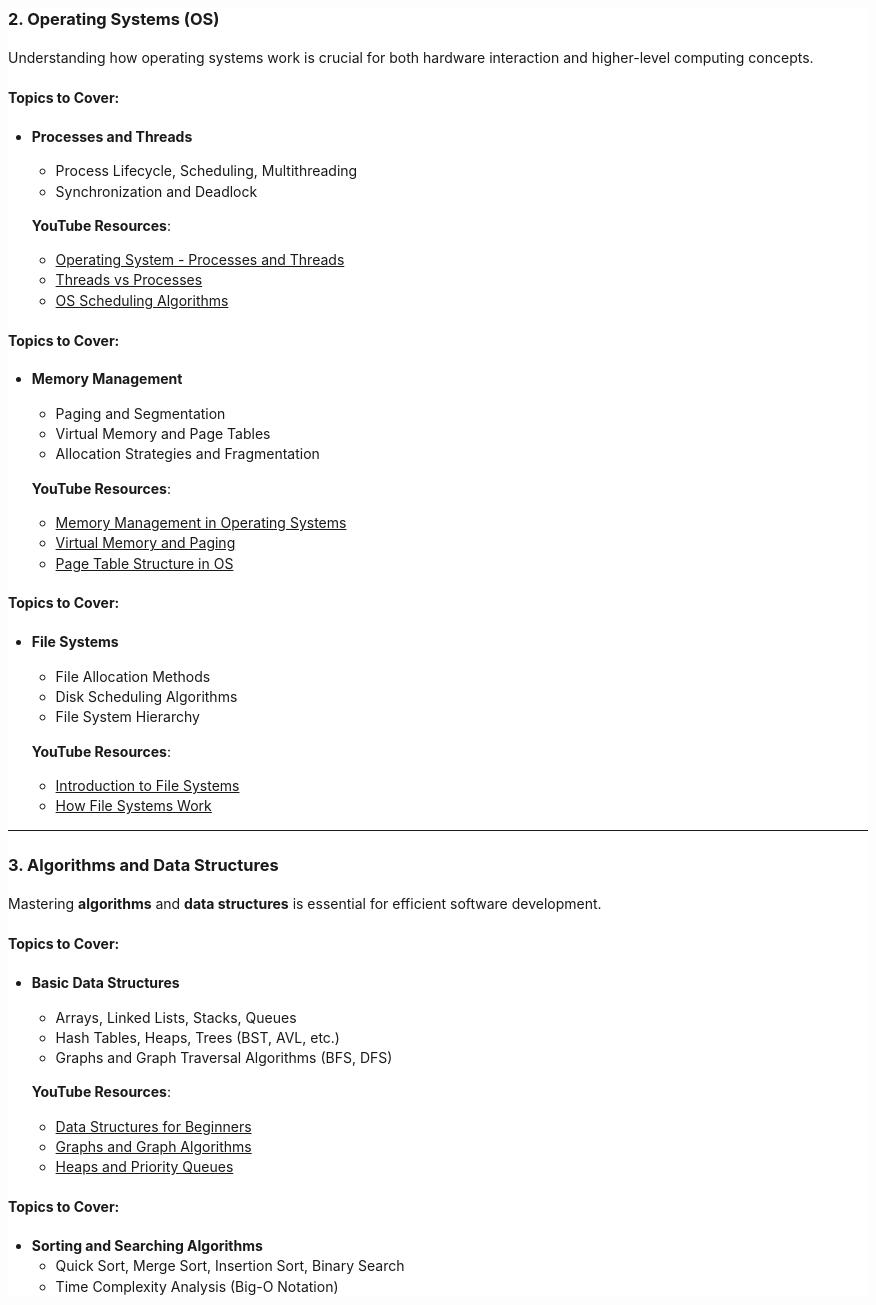 
### **2. Operating Systems (OS)**
Understanding how operating systems work is crucial for both hardware interaction and higher-level computing concepts.

#### **Topics to Cover:**
- **Processes and Threads**
  - Process Lifecycle, Scheduling, Multithreading
  - Synchronization and Deadlock

  **YouTube Resources**:
  - [Operating System - Processes and Threads](https://www.youtube.com/watch?v=7RtdJtiWh4I)
  - [Threads vs Processes](https://www.youtube.com/watch?v=8A23k9kFbWw)
  - [OS Scheduling Algorithms](https://www.youtube.com/watch?v=Du5jslxa6P4)

#### **Topics to Cover:**
- **Memory Management**
  - Paging and Segmentation
  - Virtual Memory and Page Tables
  - Allocation Strategies and Fragmentation

  **YouTube Resources**:
  - [Memory Management in Operating Systems](https://www.youtube.com/watch?v=zQ6Ol9nBaQk)
  - [Virtual Memory and Paging](https://www.youtube.com/watch?v=5bEjjEomXzY)
  - [Page Table Structure in OS](https://www.youtube.com/watch?v=4f-nFGKPY7s)

#### **Topics to Cover:**
- **File Systems**
  - File Allocation Methods
  - Disk Scheduling Algorithms
  - File System Hierarchy

  **YouTube Resources**:
  - [Introduction to File Systems](https://www.youtube.com/watch?v=9WA30W_McLw)
  - [How File Systems Work](https://www.youtube.com/watch?v=YqMtf4DZvmw)

---

### **3. Algorithms and Data Structures**
Mastering **algorithms** and **data structures** is essential for efficient software development.

#### **Topics to Cover:**
- **Basic Data Structures**
  - Arrays, Linked Lists, Stacks, Queues
  - Hash Tables, Heaps, Trees (BST, AVL, etc.)
  - Graphs and Graph Traversal Algorithms (BFS, DFS)

  **YouTube Resources**:
  - [Data Structures for Beginners](https://www.youtube.com/watch?v=RBSGKlAvoiM)
  - [Graphs and Graph Algorithms](https://www.youtube.com/watch?v=1C0vvJmIuQs)
  - [Heaps and Priority Queues](https://www.youtube.com/watch?v=t0Cq6tVNRBA)

#### **Topics to Cover:**
- **Sorting and Searching Algorithms**
  - Quick Sort, Merge Sort, Insertion Sort, Binary Search
  - Time Complexity Analysis (Big-O Notation)
